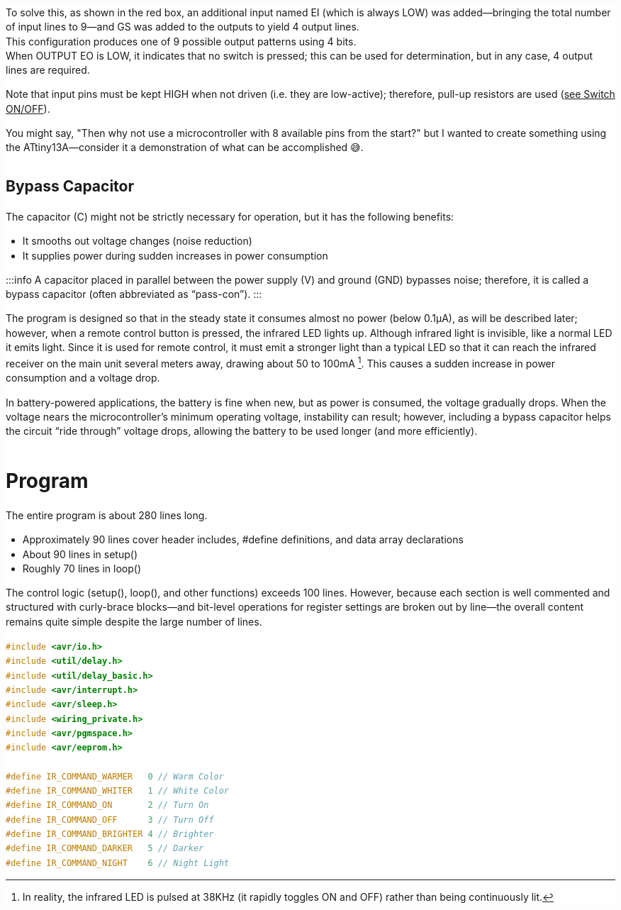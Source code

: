 To solve this, as shown in the red box, an additional input named EI (which is always LOW) was added—bringing the total number of input lines to 9—and GS was added to the outputs to yield 4 output lines.  
This configuration produces one of 9 possible output patterns using 4 bits.  
When OUTPUT EO is LOW, it indicates that no switch is pressed; this can be used for determination, but in any case, 4 output lines are required.

Note that input pins must be kept HIGH when not driven (i.e. they are low-active); therefore, pull-up resistors are used ([see Switch ON/OFF](#スイッチのon-off)).

You might say, "Then why not use a microcontroller with 8 available pins from the start?" but I wanted to create something using the ATtiny13A—consider it a demonstration of what can be accomplished 😅.

## Bypass Capacitor

The capacitor (C) might not be strictly necessary for operation, but it has the following benefits:
- It smooths out voltage changes (noise reduction)
- It supplies power during sudden increases in power consumption

:::info
A capacitor placed in parallel between the power supply (V) and ground (GND) bypasses noise; therefore, it is called a bypass capacitor (often abbreviated as “pass-con”).
:::

The program is designed so that in the steady state it consumes almost no power (below 0.1µA), as will be described later; however, when a remote control button is pressed, the infrared LED lights up. Although infrared light is invisible, like a normal LED it emits light. Since it is used for remote control, it must emit a stronger light than a typical LED so that it can reach the infrared receiver on the main unit several meters away, drawing about 50 to 100mA [^4]. This causes a sudden increase in power consumption and a voltage drop.

In battery-powered applications, the battery is fine when new, but as power is consumed, the voltage gradually drops. When the voltage nears the microcontroller’s minimum operating voltage, instability can result; however, including a bypass capacitor helps the circuit “ride through” voltage drops, allowing the battery to be used longer (and more efficiently).

# Program

The entire program is about 280 lines long.
- Approximately 90 lines cover header includes, #define definitions, and data array declarations  
- About 90 lines in setup()  
- Roughly 70 lines in loop()

The control logic (setup(), loop(), and other functions) exceeds 100 lines. However, because each section is well commented and structured with curly-brace blocks—and bit-level operations for register settings are broken out by line—the overall content remains quite simple despite the large number of lines.

```cpp
#include <avr/io.h>
#include <util/delay.h>
#include <util/delay_basic.h>
#include <avr/interrupt.h>
#include <avr/sleep.h>
#include <wiring_private.h>
#include <avr/pgmspace.h>
#include <avr/eeprom.h>

#define IR_COMMAND_WARMER   0 // Warm Color 
#define IR_COMMAND_WHITER   1 // White Color   
#define IR_COMMAND_ON       2 // Turn On     
#define IR_COMMAND_OFF      3 // Turn Off     
#define IR_COMMAND_BRIGHTER 4 // Brighter   
#define IR_COMMAND_DARKER   5 // Darker     
#define IR_COMMAND_NIGHT    6 // Night Light   
```

[^1]: Simultaneous pressing of multiple switches was not taken into account.
[^2]: [SN74HC148N Datasheet](https://www.ti.com/lit/ds/symlink/sn74hc148.pdf). It is very inexpensive, priced at 30 yen at Akizuki Denshi.
[^3]: X is a value that does not affect the determination.
[^4]: In reality, the infrared LED is pulsed at 38KHz (it rapidly toggles ON and OFF) rather than being continuously lit.
